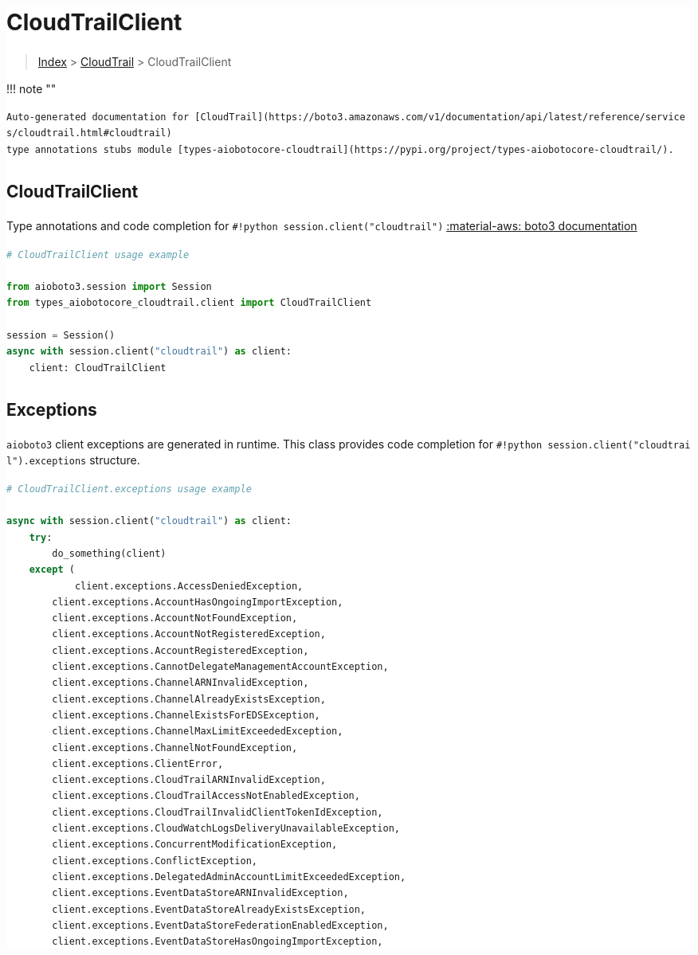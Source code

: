 # CloudTrailClient

> [Index](../README.md) > [CloudTrail](./README.md) > CloudTrailClient

!!! note ""

    Auto-generated documentation for [CloudTrail](https://boto3.amazonaws.com/v1/documentation/api/latest/reference/services/cloudtrail.html#cloudtrail)
    type annotations stubs module [types-aiobotocore-cloudtrail](https://pypi.org/project/types-aiobotocore-cloudtrail/).

## CloudTrailClient

Type annotations and code completion for `#!python session.client("cloudtrail")`
[:material-aws: boto3 documentation](https://boto3.amazonaws.com/v1/documentation/api/latest/reference/services/cloudtrail.html#CloudTrail.Client)

```python
# CloudTrailClient usage example

from aioboto3.session import Session
from types_aiobotocore_cloudtrail.client import CloudTrailClient

session = Session()
async with session.client("cloudtrail") as client:
    client: CloudTrailClient
```

## Exceptions


`aioboto3` client exceptions are generated in runtime.
This class provides code completion for `#!python session.client("cloudtrail").exceptions` structure.

```python
# CloudTrailClient.exceptions usage example

async with session.client("cloudtrail") as client:
    try:
        do_something(client)
    except (
            client.exceptions.AccessDeniedException,
        client.exceptions.AccountHasOngoingImportException,
        client.exceptions.AccountNotFoundException,
        client.exceptions.AccountNotRegisteredException,
        client.exceptions.AccountRegisteredException,
        client.exceptions.CannotDelegateManagementAccountException,
        client.exceptions.ChannelARNInvalidException,
        client.exceptions.ChannelAlreadyExistsException,
        client.exceptions.ChannelExistsForEDSException,
        client.exceptions.ChannelMaxLimitExceededException,
        client.exceptions.ChannelNotFoundException,
        client.exceptions.ClientError,
        client.exceptions.CloudTrailARNInvalidException,
        client.exceptions.CloudTrailAccessNotEnabledException,
        client.exceptions.CloudTrailInvalidClientTokenIdException,
        client.exceptions.CloudWatchLogsDeliveryUnavailableException,
        client.exceptions.ConcurrentModificationException,
        client.exceptions.ConflictException,
        client.exceptions.DelegatedAdminAccountLimitExceededException,
        client.exceptions.EventDataStoreARNInvalidException,
        client.exceptions.EventDataStoreAlreadyExistsException,
        client.exceptions.EventDataStoreFederationEnabledException,
        client.exceptions.EventDataStoreHasOngoingImportException,
```